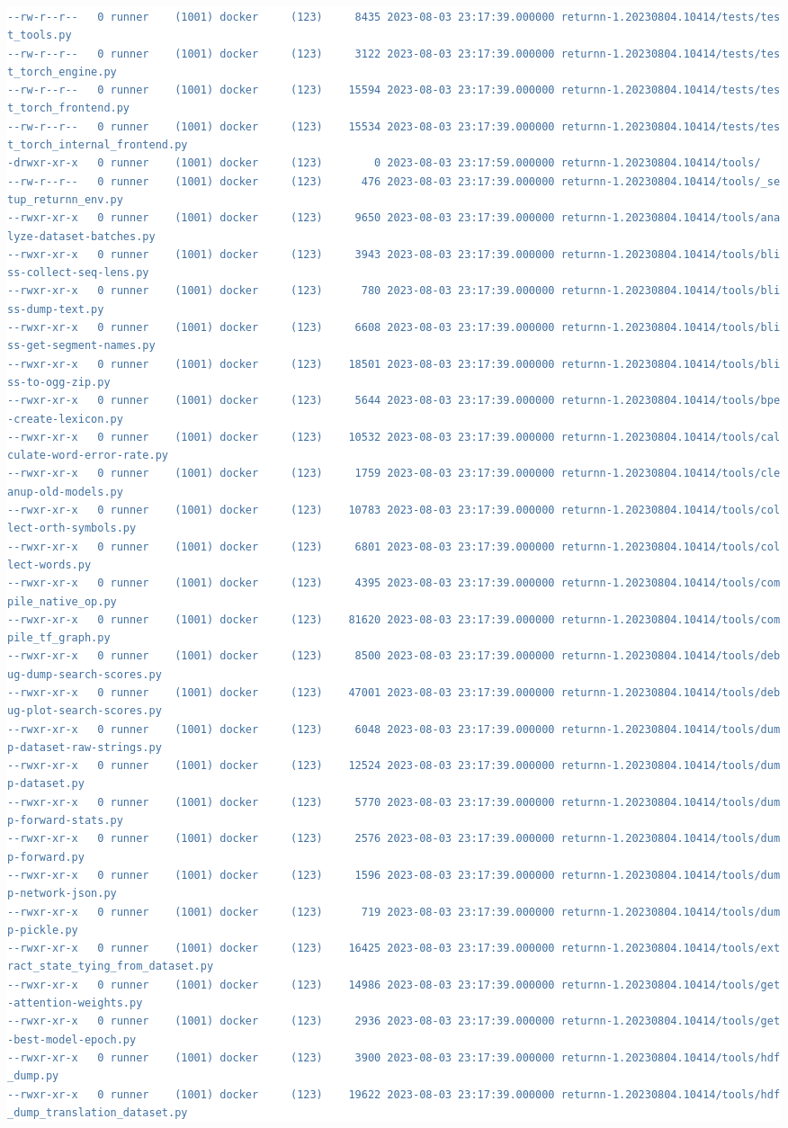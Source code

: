 ```diff
--rw-r--r--   0 runner    (1001) docker     (123)     8435 2023-08-03 23:17:39.000000 returnn-1.20230804.10414/tests/test_tools.py
--rw-r--r--   0 runner    (1001) docker     (123)     3122 2023-08-03 23:17:39.000000 returnn-1.20230804.10414/tests/test_torch_engine.py
--rw-r--r--   0 runner    (1001) docker     (123)    15594 2023-08-03 23:17:39.000000 returnn-1.20230804.10414/tests/test_torch_frontend.py
--rw-r--r--   0 runner    (1001) docker     (123)    15534 2023-08-03 23:17:39.000000 returnn-1.20230804.10414/tests/test_torch_internal_frontend.py
-drwxr-xr-x   0 runner    (1001) docker     (123)        0 2023-08-03 23:17:59.000000 returnn-1.20230804.10414/tools/
--rw-r--r--   0 runner    (1001) docker     (123)      476 2023-08-03 23:17:39.000000 returnn-1.20230804.10414/tools/_setup_returnn_env.py
--rwxr-xr-x   0 runner    (1001) docker     (123)     9650 2023-08-03 23:17:39.000000 returnn-1.20230804.10414/tools/analyze-dataset-batches.py
--rwxr-xr-x   0 runner    (1001) docker     (123)     3943 2023-08-03 23:17:39.000000 returnn-1.20230804.10414/tools/bliss-collect-seq-lens.py
--rwxr-xr-x   0 runner    (1001) docker     (123)      780 2023-08-03 23:17:39.000000 returnn-1.20230804.10414/tools/bliss-dump-text.py
--rwxr-xr-x   0 runner    (1001) docker     (123)     6608 2023-08-03 23:17:39.000000 returnn-1.20230804.10414/tools/bliss-get-segment-names.py
--rwxr-xr-x   0 runner    (1001) docker     (123)    18501 2023-08-03 23:17:39.000000 returnn-1.20230804.10414/tools/bliss-to-ogg-zip.py
--rwxr-xr-x   0 runner    (1001) docker     (123)     5644 2023-08-03 23:17:39.000000 returnn-1.20230804.10414/tools/bpe-create-lexicon.py
--rwxr-xr-x   0 runner    (1001) docker     (123)    10532 2023-08-03 23:17:39.000000 returnn-1.20230804.10414/tools/calculate-word-error-rate.py
--rwxr-xr-x   0 runner    (1001) docker     (123)     1759 2023-08-03 23:17:39.000000 returnn-1.20230804.10414/tools/cleanup-old-models.py
--rwxr-xr-x   0 runner    (1001) docker     (123)    10783 2023-08-03 23:17:39.000000 returnn-1.20230804.10414/tools/collect-orth-symbols.py
--rwxr-xr-x   0 runner    (1001) docker     (123)     6801 2023-08-03 23:17:39.000000 returnn-1.20230804.10414/tools/collect-words.py
--rwxr-xr-x   0 runner    (1001) docker     (123)     4395 2023-08-03 23:17:39.000000 returnn-1.20230804.10414/tools/compile_native_op.py
--rwxr-xr-x   0 runner    (1001) docker     (123)    81620 2023-08-03 23:17:39.000000 returnn-1.20230804.10414/tools/compile_tf_graph.py
--rwxr-xr-x   0 runner    (1001) docker     (123)     8500 2023-08-03 23:17:39.000000 returnn-1.20230804.10414/tools/debug-dump-search-scores.py
--rwxr-xr-x   0 runner    (1001) docker     (123)    47001 2023-08-03 23:17:39.000000 returnn-1.20230804.10414/tools/debug-plot-search-scores.py
--rwxr-xr-x   0 runner    (1001) docker     (123)     6048 2023-08-03 23:17:39.000000 returnn-1.20230804.10414/tools/dump-dataset-raw-strings.py
--rwxr-xr-x   0 runner    (1001) docker     (123)    12524 2023-08-03 23:17:39.000000 returnn-1.20230804.10414/tools/dump-dataset.py
--rwxr-xr-x   0 runner    (1001) docker     (123)     5770 2023-08-03 23:17:39.000000 returnn-1.20230804.10414/tools/dump-forward-stats.py
--rwxr-xr-x   0 runner    (1001) docker     (123)     2576 2023-08-03 23:17:39.000000 returnn-1.20230804.10414/tools/dump-forward.py
--rwxr-xr-x   0 runner    (1001) docker     (123)     1596 2023-08-03 23:17:39.000000 returnn-1.20230804.10414/tools/dump-network-json.py
--rwxr-xr-x   0 runner    (1001) docker     (123)      719 2023-08-03 23:17:39.000000 returnn-1.20230804.10414/tools/dump-pickle.py
--rwxr-xr-x   0 runner    (1001) docker     (123)    16425 2023-08-03 23:17:39.000000 returnn-1.20230804.10414/tools/extract_state_tying_from_dataset.py
--rwxr-xr-x   0 runner    (1001) docker     (123)    14986 2023-08-03 23:17:39.000000 returnn-1.20230804.10414/tools/get-attention-weights.py
--rwxr-xr-x   0 runner    (1001) docker     (123)     2936 2023-08-03 23:17:39.000000 returnn-1.20230804.10414/tools/get-best-model-epoch.py
--rwxr-xr-x   0 runner    (1001) docker     (123)     3900 2023-08-03 23:17:39.000000 returnn-1.20230804.10414/tools/hdf_dump.py
--rwxr-xr-x   0 runner    (1001) docker     (123)    19622 2023-08-03 23:17:39.000000 returnn-1.20230804.10414/tools/hdf_dump_translation_dataset.py
```